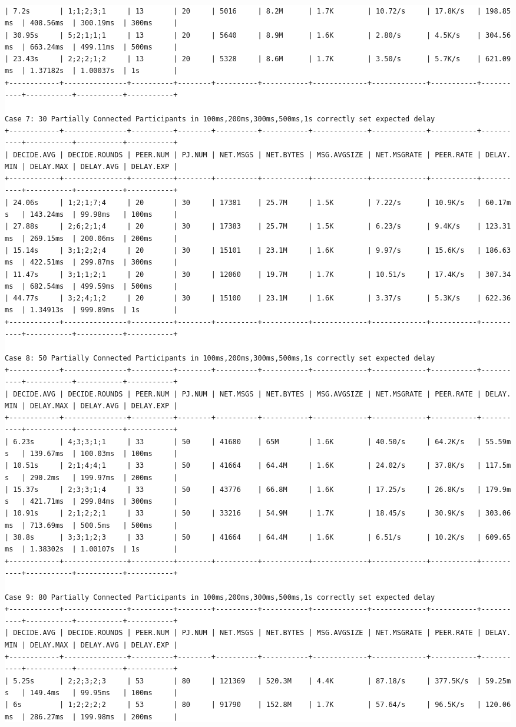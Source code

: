 ```
| 7.2s       | 1;1;2;3;1     | 13       | 20     | 5016     | 8.2M      | 1.7K        | 10.72/s     | 17.8K/s   | 198.85ms  | 408.56ms  | 300.19ms  | 300ms     |
| 30.95s     | 5;2;1;1;1     | 13       | 20     | 5640     | 8.9M      | 1.6K        | 2.80/s      | 4.5K/s    | 304.56ms  | 663.24ms  | 499.11ms  | 500ms     |
| 23.43s     | 2;2;2;1;2     | 13       | 20     | 5328     | 8.6M      | 1.7K        | 3.50/s      | 5.7K/s    | 621.09ms  | 1.37182s  | 1.00037s  | 1s        |
+------------+---------------+----------+--------+----------+-----------+-------------+-------------+-----------+-----------+-----------+-----------+-----------+

Case 7: 30 Partially Connected Participants in 100ms,200ms,300ms,500ms,1s correctly set expected delay
+------------+---------------+----------+--------+----------+-----------+-------------+-------------+-----------+-----------+-----------+-----------+-----------+
| DECIDE.AVG | DECIDE.ROUNDS | PEER.NUM | PJ.NUM | NET.MSGS | NET.BYTES | MSG.AVGSIZE | NET.MSGRATE | PEER.RATE | DELAY.MIN | DELAY.MAX | DELAY.AVG | DELAY.EXP |
+------------+---------------+----------+--------+----------+-----------+-------------+-------------+-----------+-----------+-----------+-----------+-----------+
| 24.06s     | 1;2;1;7;4     | 20       | 30     | 17381    | 25.7M     | 1.5K        | 7.22/s      | 10.9K/s   | 60.17ms   | 143.24ms  | 99.98ms   | 100ms     |
| 27.88s     | 2;6;2;1;4     | 20       | 30     | 17383    | 25.7M     | 1.5K        | 6.23/s      | 9.4K/s    | 123.31ms  | 269.15ms  | 200.06ms  | 200ms     |
| 15.14s     | 3;1;2;2;4     | 20       | 30     | 15101    | 23.1M     | 1.6K        | 9.97/s      | 15.6K/s   | 186.63ms  | 422.51ms  | 299.87ms  | 300ms     |
| 11.47s     | 3;1;1;2;1     | 20       | 30     | 12060    | 19.7M     | 1.7K        | 10.51/s     | 17.4K/s   | 307.34ms  | 682.54ms  | 499.59ms  | 500ms     |
| 44.77s     | 3;2;4;1;2     | 20       | 30     | 15100    | 23.1M     | 1.6K        | 3.37/s      | 5.3K/s    | 622.36ms  | 1.34913s  | 999.89ms  | 1s        |
+------------+---------------+----------+--------+----------+-----------+-------------+-------------+-----------+-----------+-----------+-----------+-----------+

Case 8: 50 Partially Connected Participants in 100ms,200ms,300ms,500ms,1s correctly set expected delay
+------------+---------------+----------+--------+----------+-----------+-------------+-------------+-----------+-----------+-----------+-----------+-----------+
| DECIDE.AVG | DECIDE.ROUNDS | PEER.NUM | PJ.NUM | NET.MSGS | NET.BYTES | MSG.AVGSIZE | NET.MSGRATE | PEER.RATE | DELAY.MIN | DELAY.MAX | DELAY.AVG | DELAY.EXP |
+------------+---------------+----------+--------+----------+-----------+-------------+-------------+-----------+-----------+-----------+-----------+-----------+
| 6.23s      | 4;3;3;1;1     | 33       | 50     | 41680    | 65M       | 1.6K        | 40.50/s     | 64.2K/s   | 55.59ms   | 139.67ms  | 100.03ms  | 100ms     |
| 10.51s     | 2;1;4;4;1     | 33       | 50     | 41664    | 64.4M     | 1.6K        | 24.02/s     | 37.8K/s   | 117.5ms   | 290.2ms   | 199.97ms  | 200ms     |
| 15.37s     | 2;3;3;1;4     | 33       | 50     | 43776    | 66.8M     | 1.6K        | 17.25/s     | 26.8K/s   | 179.9ms   | 421.71ms  | 299.84ms  | 300ms     |
| 10.91s     | 2;1;2;2;1     | 33       | 50     | 33216    | 54.9M     | 1.7K        | 18.45/s     | 30.9K/s   | 303.06ms  | 713.69ms  | 500.5ms   | 500ms     |
| 38.8s      | 3;3;1;2;3     | 33       | 50     | 41664    | 64.4M     | 1.6K        | 6.51/s      | 10.2K/s   | 609.65ms  | 1.38302s  | 1.00107s  | 1s        |
+------------+---------------+----------+--------+----------+-----------+-------------+-------------+-----------+-----------+-----------+-----------+-----------+

Case 9: 80 Partially Connected Participants in 100ms,200ms,300ms,500ms,1s correctly set expected delay
+------------+---------------+----------+--------+----------+-----------+-------------+-------------+-----------+-----------+-----------+-----------+-----------+
| DECIDE.AVG | DECIDE.ROUNDS | PEER.NUM | PJ.NUM | NET.MSGS | NET.BYTES | MSG.AVGSIZE | NET.MSGRATE | PEER.RATE | DELAY.MIN | DELAY.MAX | DELAY.AVG | DELAY.EXP |
+------------+---------------+----------+--------+----------+-----------+-------------+-------------+-----------+-----------+-----------+-----------+-----------+
| 5.25s      | 2;2;3;2;3     | 53       | 80     | 121369   | 520.3M    | 4.4K        | 87.18/s     | 377.5K/s  | 59.25ms   | 149.4ms   | 99.95ms   | 100ms     |
| 6s         | 1;2;2;2;2     | 53       | 80     | 91790    | 152.8M    | 1.7K        | 57.64/s     | 96.5K/s   | 120.06ms  | 286.27ms  | 199.98ms  | 200ms     |
```